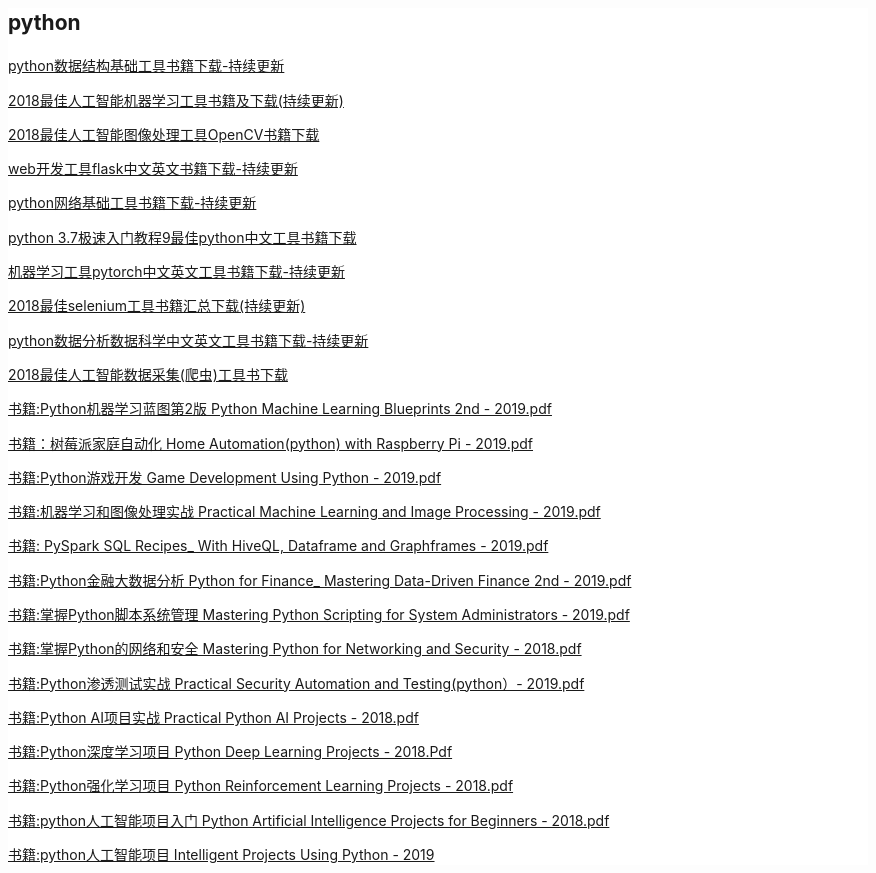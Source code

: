 

## python


 [python数据结构基础工具书籍下载-持续更新](https://china-testing.github.io/python_structure_books.html)

[2018最佳人工智能机器学习工具书籍及下载(持续更新)](https://china-testing.github.io/ai_books.html)

 [2018最佳人工智能图像处理工具OpenCV书籍下载](https://china-testing.github.io/opencv_books.html)

[web开发工具flask中文英文书籍下载-持续更新](https://china-testing.github.io/flask_books.html)

[python网络基础工具书籍下载-持续更新](https://china-testing.github.io/python_network_books.html)

 [python 3.7极速入门教程9最佳python中文工具书籍下载](https://china-testing.github.io/python3_quick9.html)

[机器学习工具pytorch中文英文工具书籍下载-持续更新](https://china-testing.github.io/pytorch_books.html)

[2018最佳selenium工具书籍汇总下载(持续更新)](https://china-testing.github.io/selnium_books.html)

[python数据分析数据科学中文英文工具书籍下载-持续更新](https://china-testing.github.io/datas_books.html)

[2018最佳人工智能数据采集(爬虫)工具书下载](https://china-testing.github.io/scrap_books.html)

[书籍:Python机器学习蓝图第2版 Python Machine Learning Blueprints 2nd - 2019.pdf](https://www.jianshu.com/p/22f6ec0e43b2)

[书籍：树莓派家庭自动化 Home Automation(python) with Raspberry Pi - 2019.pdf](https://www.jianshu.com/p/980be6b0511c)

[书籍:Python游戏开发 Game Development Using Python - 2019.pdf](https://www.jianshu.com/p/094faefbdf57)

[书籍:机器学习和图像处理实战 Practical Machine Learning and Image Processing - 2019.pdf](https://www.jianshu.com/p/48ede9e1fd64)

[书籍: PySpark SQL Recipes_ With HiveQL, Dataframe and Graphframes - 2019.pdf](https://www.jianshu.com/p/8e3132c4a92d)

[书籍:Python金融大数据分析 Python for Finance_ Mastering Data-Driven Finance 2nd - 2019.pdf](https://www.jianshu.com/p/eab39b725d0b)

[书籍:掌握Python脚本系统管理 Mastering Python Scripting for System Administrators - 2019.pdf](https://www.jianshu.com/p/b66997e8965c)

[书籍:掌握Python的网络和安全 Mastering Python for Networking and Security - 2018.pdf](https://www.jianshu.com/p/d62b9b517f98)

[书籍:Python渗透测试实战 Practical Security Automation and Testing(python）- 2019.pdf](https://www.jianshu.com/p/cbec5147d6be)

[书籍:Python AI项目实战 Practical Python AI Projects - 2018.pdf](https://www.jianshu.com/p/bf88cee353a8)

[书籍:Python深度学习项目 Python Deep Learning Projects - 2018.Pdf](https://www.jianshu.com/p/1e4d3390d553)

[书籍:Python强化学习项目 Python Reinforcement Learning Projects - 2018.pdf](https://www.jianshu.com/p/09752b149d3d)

[书籍:python人工智能项目入门 Python Artificial Intelligence Projects for Beginners - 2018.pdf](https://www.jianshu.com/p/2446d02b2f7a)

[书籍:python人工智能项目 Intelligent Projects Using Python - 2019](https://www.jianshu.com/p/e88a7332a98e)
